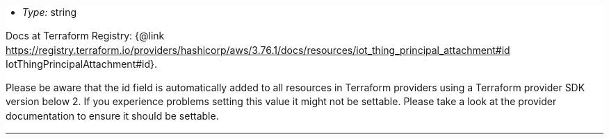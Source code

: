 - *Type:* string

Docs at Terraform Registry: {@link https://registry.terraform.io/providers/hashicorp/aws/3.76.1/docs/resources/iot_thing_principal_attachment#id IotThingPrincipalAttachment#id}.

Please be aware that the id field is automatically added to all resources in Terraform providers using a Terraform provider SDK version below 2.
If you experience problems setting this value it might not be settable. Please take a look at the provider documentation to ensure it should be settable.

---



